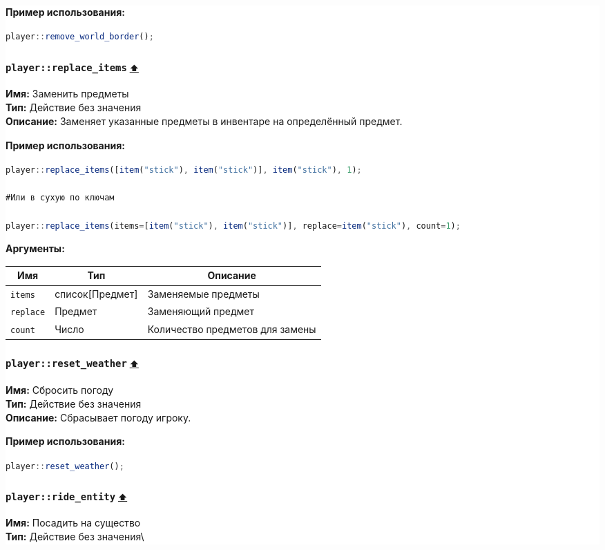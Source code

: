 **Пример использования:** 
```ts
player::remove_world_border();
```

<h3 id=player_replace_items>
  <code>player::replace_items</code>
  <a href="#" style="font-size: 12px; margin-left:">⬆️</a>
</h3>

**Имя:** Заменить предметы\
**Тип:** Действие без значения\
**Описание:** Заменяет указанные предметы в инвентаре на определённый предмет.

**Пример использования:** 
```ts
player::replace_items([item("stick"), item("stick")], item("stick"), 1);

#Или в сухую по ключам

player::replace_items(items=[item("stick"), item("stick")], replace=item("stick"), count=1);
```

**Аргументы:**

| **Имя**   | **Тип**         | **Описание**                    |
| --------- | --------------- | ------------------------------- |
| `items`   | список[Предмет] | Заменяемые предметы             |
| `replace` | Предмет         | Заменяющий предмет              |
| `count`   | Число           | Количество предметов для замены |
<h3 id=player_reset_weather>
  <code>player::reset_weather</code>
  <a href="#" style="font-size: 12px; margin-left:">⬆️</a>
</h3>

**Имя:** Сбросить погоду\
**Тип:** Действие без значения\
**Описание:** Сбрасывает погоду игроку.

**Пример использования:** 
```ts
player::reset_weather();
```

<h3 id=player_ride_entity>
  <code>player::ride_entity</code>
  <a href="#" style="font-size: 12px; margin-left:">⬆️</a>
</h3>

**Имя:** Посадить на существо\
**Тип:** Действие без значения\
